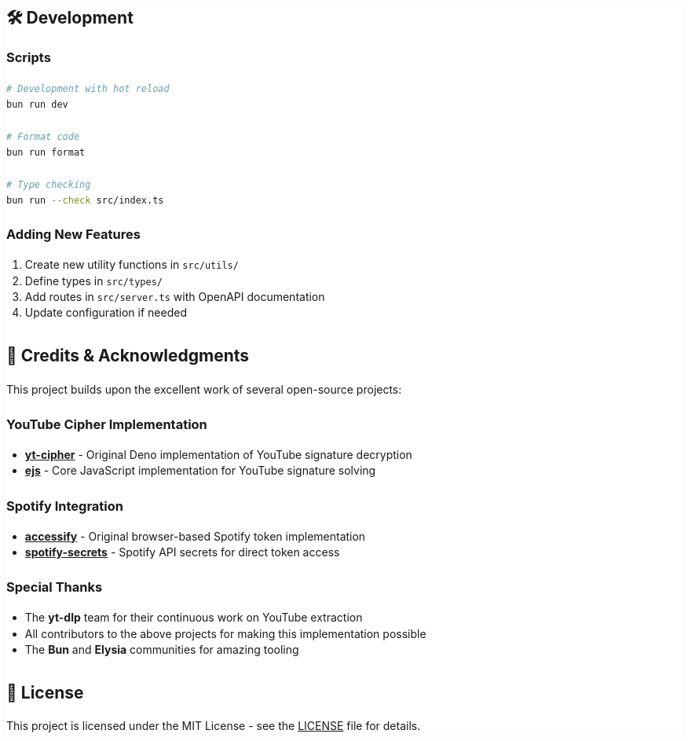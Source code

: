 ```
```

## 🛠️ Development

### Scripts

```bash
# Development with hot reload
bun run dev

# Format code
bun run format

# Type checking
bun run --check src/index.ts
```

### Adding New Features

1. Create new utility functions in `src/utils/`
2. Define types in `src/types/`
3. Add routes in `src/server.ts` with OpenAPI documentation
4. Update configuration if needed

## 🙏 Credits & Acknowledgments

This project builds upon the excellent work of several open-source projects:

### YouTube Cipher Implementation
- **[yt-cipher](https://github.com/kikkia/yt-cipher)** - Original Deno implementation of YouTube signature decryption
- **[ejs](https://github.com/yt-dlp/ejs)** - Core JavaScript implementation for YouTube signature solving

### Spotify Integration  
- **[accessify](https://github.com/idMJA/accessify)** - Original browser-based Spotify token implementation
- **[spotify-secrets](https://github.com/Thereallo1026/spotify-secrets)** - Spotify API secrets for direct token access

### Special Thanks

- The **yt-dlp** team for their continuous work on YouTube extraction
- All contributors to the above projects for making this implementation possible
- The **Bun** and **Elysia** communities for amazing tooling

## 📄 License

This project is licensed under the MIT License - see the [LICENSE](LICENSE) file for details.
